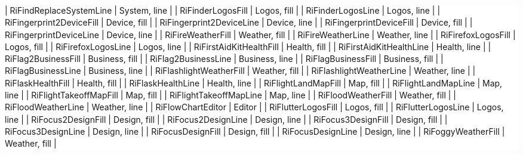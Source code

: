 | RiFindReplaceSystemLine               | System, line        |
| RiFinderLogosFill                     | Logos, fill         |
| RiFinderLogosLine                     | Logos, line         |
| RiFingerprint2DeviceFill              | Device, fill        |
| RiFingerprint2DeviceLine              | Device, line        |
| RiFingerprintDeviceFill               | Device, fill        |
| RiFingerprintDeviceLine               | Device, line        |
| RiFireWeatherFill                     | Weather, fill       |
| RiFireWeatherLine                     | Weather, line       |
| RiFirefoxLogosFill                    | Logos, fill         |
| RiFirefoxLogosLine                    | Logos, line         |
| RiFirstAidKitHealthFill               | Health, fill        |
| RiFirstAidKitHealthLine               | Health, line        |
| RiFlag2BusinessFill                   | Business, fill      |
| RiFlag2BusinessLine                   | Business, line      |
| RiFlagBusinessFill                    | Business, fill      |
| RiFlagBusinessLine                    | Business, line      |
| RiFlashlightWeatherFill               | Weather, fill       |
| RiFlashlightWeatherLine               | Weather, line       |
| RiFlaskHealthFill                     | Health, fill        |
| RiFlaskHealthLine                     | Health, line        |
| RiFlightLandMapFill                   | Map, fill           |
| RiFlightLandMapLine                   | Map, line           |
| RiFlightTakeoffMapFill                | Map, fill           |
| RiFlightTakeoffMapLine                | Map, line           |
| RiFloodWeatherFill                    | Weather, fill       |
| RiFloodWeatherLine                    | Weather, line       |
| RiFlowChartEditor                     | Editor              |
| RiFlutterLogosFill                    | Logos, fill         |
| RiFlutterLogosLine                    | Logos, line         |
| RiFocus2DesignFill                    | Design, fill        |
| RiFocus2DesignLine                    | Design, line        |
| RiFocus3DesignFill                    | Design, fill        |
| RiFocus3DesignLine                    | Design, line        |
| RiFocusDesignFill                     | Design, fill        |
| RiFocusDesignLine                     | Design, line        |
| RiFoggyWeatherFill                    | Weather, fill       |